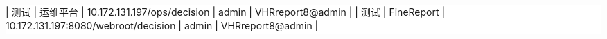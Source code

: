 | 测试 | 运维平台      | 10.172.131.197/ops/decision          | admin                                | VHRreport8@admin  |
| 测试 | FineReport    | 10.172.131.197:8080/webroot/decision | admin                                | VHRreport8@admin  |